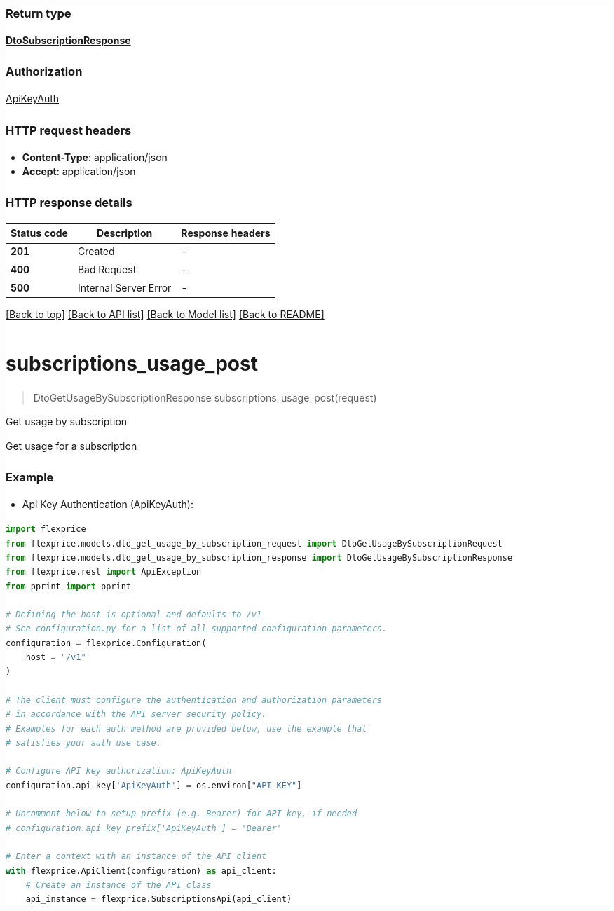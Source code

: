 ### Return type

[**DtoSubscriptionResponse**](DtoSubscriptionResponse.md)

### Authorization

[ApiKeyAuth](../README.md#ApiKeyAuth)

### HTTP request headers

 - **Content-Type**: application/json
 - **Accept**: application/json

### HTTP response details

| Status code | Description | Response headers |
|-------------|-------------|------------------|
**201** | Created |  -  |
**400** | Bad Request |  -  |
**500** | Internal Server Error |  -  |

[[Back to top]](#) [[Back to API list]](../README.md#documentation-for-api-endpoints) [[Back to Model list]](../README.md#documentation-for-models) [[Back to README]](../README.md)

# **subscriptions_usage_post**
> DtoGetUsageBySubscriptionResponse subscriptions_usage_post(request)

Get usage by subscription

Get usage for a subscription

### Example

* Api Key Authentication (ApiKeyAuth):

```python
import flexprice
from flexprice.models.dto_get_usage_by_subscription_request import DtoGetUsageBySubscriptionRequest
from flexprice.models.dto_get_usage_by_subscription_response import DtoGetUsageBySubscriptionResponse
from flexprice.rest import ApiException
from pprint import pprint

# Defining the host is optional and defaults to /v1
# See configuration.py for a list of all supported configuration parameters.
configuration = flexprice.Configuration(
    host = "/v1"
)

# The client must configure the authentication and authorization parameters
# in accordance with the API server security policy.
# Examples for each auth method are provided below, use the example that
# satisfies your auth use case.

# Configure API key authorization: ApiKeyAuth
configuration.api_key['ApiKeyAuth'] = os.environ["API_KEY"]

# Uncomment below to setup prefix (e.g. Bearer) for API key, if needed
# configuration.api_key_prefix['ApiKeyAuth'] = 'Bearer'

# Enter a context with an instance of the API client
with flexprice.ApiClient(configuration) as api_client:
    # Create an instance of the API class
    api_instance = flexprice.SubscriptionsApi(api_client)
```